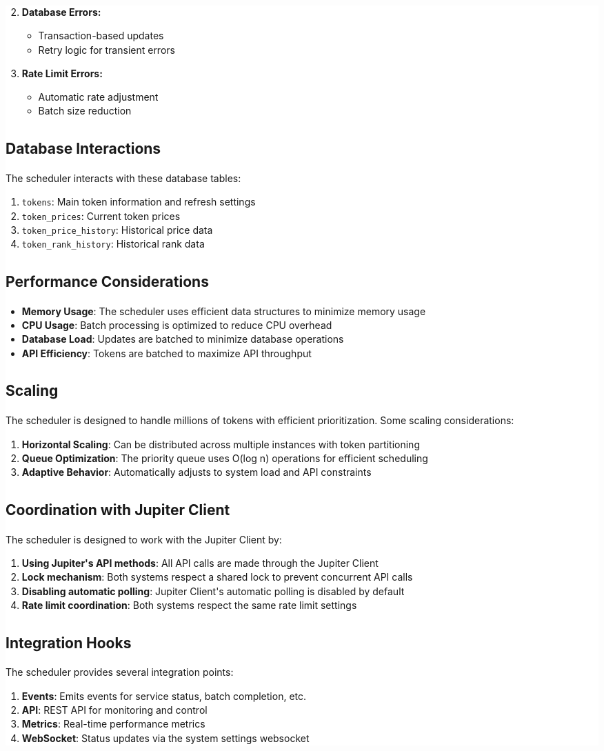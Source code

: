 2. **Database Errors:**
   - Transaction-based updates
   - Retry logic for transient errors

3. **Rate Limit Errors:**
   - Automatic rate adjustment
   - Batch size reduction

## Database Interactions

The scheduler interacts with these database tables:

1. `tokens`: Main token information and refresh settings
2. `token_prices`: Current token prices
3. `token_price_history`: Historical price data
4. `token_rank_history`: Historical rank data

## Performance Considerations

- **Memory Usage**: The scheduler uses efficient data structures to minimize memory usage
- **CPU Usage**: Batch processing is optimized to reduce CPU overhead
- **Database Load**: Updates are batched to minimize database operations
- **API Efficiency**: Tokens are batched to maximize API throughput

## Scaling

The scheduler is designed to handle millions of tokens with efficient prioritization. Some scaling considerations:

1. **Horizontal Scaling**: Can be distributed across multiple instances with token partitioning
2. **Queue Optimization**: The priority queue uses O(log n) operations for efficient scheduling
3. **Adaptive Behavior**: Automatically adjusts to system load and API constraints

## Coordination with Jupiter Client

The scheduler is designed to work with the Jupiter Client by:

1. **Using Jupiter's API methods**: All API calls are made through the Jupiter Client
2. **Lock mechanism**: Both systems respect a shared lock to prevent concurrent API calls
3. **Disabling automatic polling**: Jupiter Client's automatic polling is disabled by default
4. **Rate limit coordination**: Both systems respect the same rate limit settings

## Integration Hooks

The scheduler provides several integration points:

1. **Events**: Emits events for service status, batch completion, etc.
2. **API**: REST API for monitoring and control
3. **Metrics**: Real-time performance metrics
4. **WebSocket**: Status updates via the system settings websocket